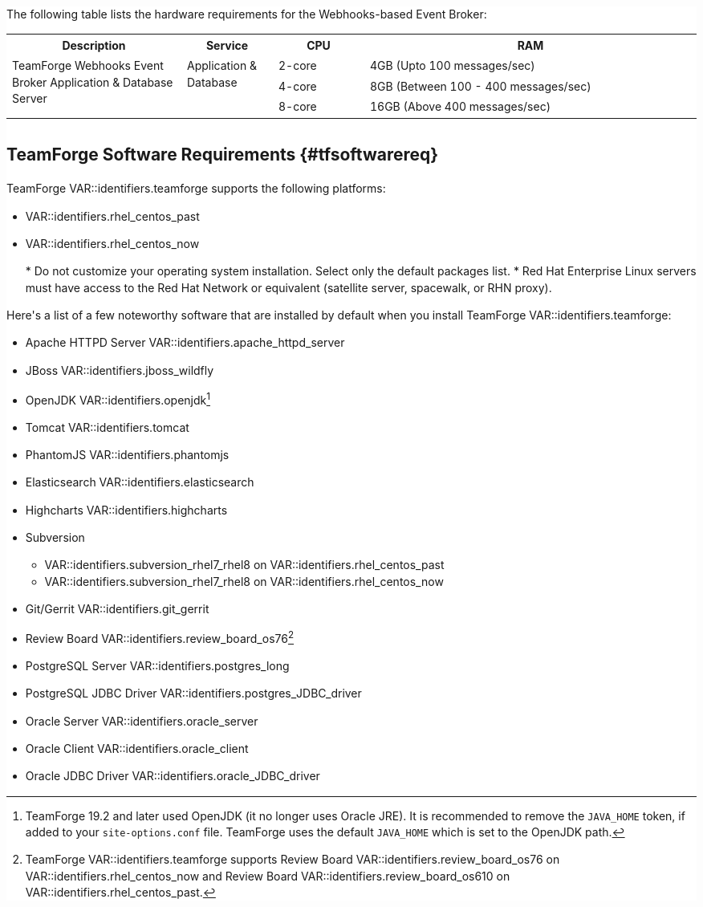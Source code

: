 The following table lists the hardware requirements for the Webhooks-based Event Broker:

<table>
<tr>
<th>Description</th>
<th>Service</th>
<th>CPU</th>
<th>RAM</th>
</tr>
<tr>
<td rowspan="3">TeamForge Webhooks Event Broker Application & Database Server</td>
<td width="100px" rowspan="3">Application & Database</td>
<td width="100px">2-core</td>
<td width="400px">4GB (Upto 100 messages/sec)</td>
</tr>
<tr>
<td width="100px">4-core</td>
<td width="400px">8GB (Between 100 - 400 messages/sec)</td>
</tr>
<tr>
<td width="100px">8-core</td>
<td width="400px">16GB (Above 400 messages/sec)</td>
</tr>
</table>

## TeamForge Software Requirements {#tfsoftwarereq}

TeamForge VAR::identifiers.teamforge supports the following platforms:
* VAR::identifiers.rhel_centos_past
* VAR::identifiers.rhel_centos_now

  <div class="well well-sm" markdown="1">
  * Do not customize your operating system installation. Select only the default packages list.
  * Red Hat Enterprise Linux servers must have access to the Red Hat Network or equivalent (satellite server, spacewalk, or RHN proxy).
  </div>

Here's a list of a few noteworthy software that are installed by default when you install TeamForge VAR::identifiers.teamforge:
* Apache HTTPD Server VAR::identifiers.apache_httpd_server
* JBoss VAR::identifiers.jboss_wildfly
* OpenJDK VAR::identifiers.openjdk[^1]
* Tomcat VAR::identifiers.tomcat
* PhantomJS VAR::identifiers.phantomjs
* Elasticsearch VAR::identifiers.elasticsearch
* Highcharts VAR::identifiers.highcharts
* Subversion

  * VAR::identifiers.subversion_rhel7_rhel8 on VAR::identifiers.rhel_centos_past
  * VAR::identifiers.subversion_rhel7_rhel8 on VAR::identifiers.rhel_centos_now
* Git/Gerrit VAR::identifiers.git_gerrit
* Review Board VAR::identifiers.review_board_os76[^2]
* PostgreSQL Server VAR::identifiers.postgres_long
* PostgreSQL JDBC Driver VAR::identifiers.postgres_JDBC_driver
* Oracle Server VAR::identifiers.oracle_server
* Oracle Client VAR::identifiers.oracle_client
* Oracle JDBC Driver VAR::identifiers.oracle_JDBC_driver


[^1]: TeamForge 19.2 and later used OpenJDK (it no longer uses Oracle JRE). It is recommended to remove the  `JAVA_HOME` token, if added to your `site-options.conf` file. TeamForge uses the default `JAVA_HOME` which is set to the OpenJDK path.
[^2]: TeamForge VAR::identifiers.teamforge supports Review Board VAR::identifiers.review_board_os76 on VAR::identifiers.rhel_centos_now and Review Board VAR::identifiers.review_board_os610 on VAR::identifiers.rhel_centos_past.
[^3]: CollabNet releases new versions of integration plugins from time to time. It is recommended to upgrade your TeamForge-Nexus integration plugins whenever a new version is available.